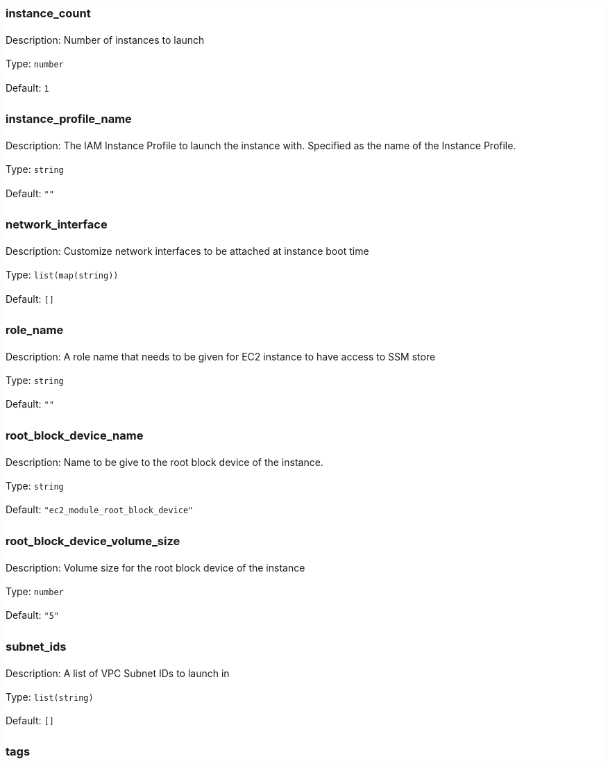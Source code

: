 ### instance\_count

Description: Number of instances to launch

Type: `number`

Default: `1`

### instance\_profile\_name

Description: The IAM Instance Profile to launch the instance with. Specified as the name of the Instance Profile.

Type: `string`

Default: `""`

### network\_interface

Description: Customize network interfaces to be attached at instance boot time

Type: `list(map(string))`

Default: `[]`

### role\_name

Description: A role name that needs to be given for EC2 instance to have access to SSM store

Type: `string`

Default: `""`

### root\_block\_device\_name

Description: Name to be give to the root block device of the instance.

Type: `string`

Default: `"ec2_module_root_block_device"`

### root\_block\_device\_volume\_size

Description: Volume size for the root block device of the instance

Type: `number`

Default: `"5"`

### subnet\_ids

Description: A list of VPC Subnet IDs to launch in

Type: `list(string)`

Default: `[]`

### tags
